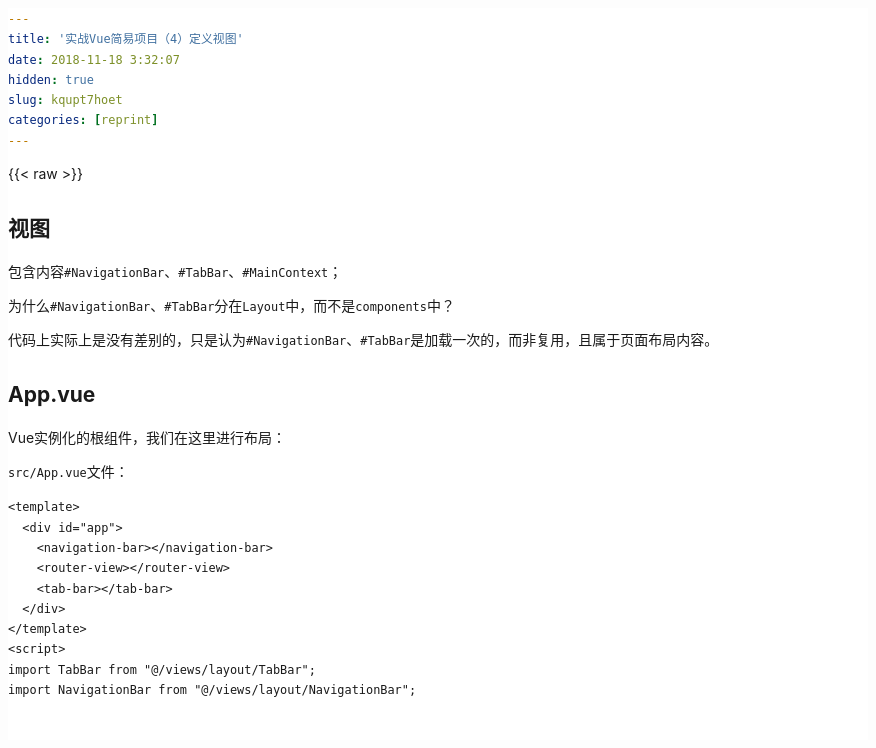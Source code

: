 ```yaml
---
title: '实战Vue简易项目（4）定义视图' 
date: 2018-11-18 3:32:07
hidden: true
slug: kqupt7hoet
categories: [reprint]
---
```


{{< raw >}}
<h2 id="articleHeader0">&#x89C6;&#x56FE;</h2><p>&#x5305;&#x542B;&#x5185;&#x5BB9;<code>#NavigationBar</code>&#x3001;<code>#TabBar</code>&#x3001;<code>#MainContext</code>&#xFF1B;</p><p>&#x4E3A;&#x4EC0;&#x4E48;<code>#NavigationBar</code>&#x3001;<code>#TabBar</code>&#x5206;&#x5728;<code>Layout</code>&#x4E2D;&#xFF0C;&#x800C;&#x4E0D;&#x662F;<code>components</code>&#x4E2D;&#xFF1F;</p><p>&#x4EE3;&#x7801;&#x4E0A;&#x5B9E;&#x9645;&#x4E0A;&#x662F;&#x6CA1;&#x6709;&#x5DEE;&#x522B;&#x7684;&#xFF0C;&#x53EA;&#x662F;&#x8BA4;&#x4E3A;<code>#NavigationBar</code>&#x3001;<code>#TabBar</code>&#x662F;&#x52A0;&#x8F7D;&#x4E00;&#x6B21;&#x7684;&#xFF0C;&#x800C;&#x975E;&#x590D;&#x7528;&#xFF0C;&#x4E14;&#x5C5E;&#x4E8E;&#x9875;&#x9762;&#x5E03;&#x5C40;&#x5185;&#x5BB9;&#x3002;</p><h2 id="articleHeader1">App.vue</h2><p>Vue&#x5B9E;&#x4F8B;&#x5316;&#x7684;&#x6839;&#x7EC4;&#x4EF6;&#xFF0C;&#x6211;&#x4EEC;&#x5728;&#x8FD9;&#x91CC;&#x8FDB;&#x884C;&#x5E03;&#x5C40;&#xFF1A;</p><p><code>src/App.vue</code>&#x6587;&#x4EF6;&#xFF1A;</p><div class="widget-codetool" style="display:none"><div class="widget-codetool--inner"><span class="selectCode code-tool" data-toggle="tooltip" data-placement="top" title="" data-original-title="&#x5168;&#x9009;"></span> <span type="button" class="copyCode code-tool" data-toggle="tooltip" data-placement="top" data-clipboard-text="&lt;template&gt;
  &lt;div id=&quot;app&quot;&gt;
    &lt;navigation-bar&gt;&lt;/navigation-bar&gt;
    &lt;router-view&gt;&lt;/router-view&gt;
    &lt;tab-bar&gt;&lt;/tab-bar&gt;
  &lt;/div&gt;
&lt;/template&gt;
&lt;script&gt;
import TabBar from &quot;@/views/layout/TabBar&quot;;
import NavigationBar from &quot;@/views/layout/NavigationBar&quot;;
export default {
  name: &apos;App&apos;,
  components: {
    &apos;navigation-bar&apos;: NavigationBar,
    &apos;tab-bar&apos;:TabBar,
  }
}
&lt;/script&gt;
&lt;style&gt;
 ...//&#x672A;&#x52A8;&#x539F;&#x6709;&#x6837;&#x5F0F;&#xFF1B;
&lt;/style&gt;" title="" data-original-title="&#x590D;&#x5236;"></span> <span type="button" class="saveToNote code-tool" data-toggle="tooltip" data-placement="top" title="" data-original-title="&#x653E;&#x8FDB;&#x7B14;&#x8BB0;"></span></div></div><pre class="hljs xml"><code><span class="hljs-tag">&lt;<span class="hljs-name">template</span>&gt;</span>
  <span class="hljs-tag">&lt;<span class="hljs-name">div</span> <span class="hljs-attr">id</span>=<span class="hljs-string">&quot;app&quot;</span>&gt;</span>
    <span class="hljs-tag">&lt;<span class="hljs-name">navigation-bar</span>&gt;</span><span class="hljs-tag">&lt;/<span class="hljs-name">navigation-bar</span>&gt;</span>
    <span class="hljs-tag">&lt;<span class="hljs-name">router-view</span>&gt;</span><span class="hljs-tag">&lt;/<span class="hljs-name">router-view</span>&gt;</span>
    <span class="hljs-tag">&lt;<span class="hljs-name">tab-bar</span>&gt;</span><span class="hljs-tag">&lt;/<span class="hljs-name">tab-bar</span>&gt;</span>
  <span class="hljs-tag">&lt;/<span class="hljs-name">div</span>&gt;</span>
<span class="hljs-tag">&lt;/<span class="hljs-name">template</span>&gt;</span>
<span class="hljs-tag">&lt;<span class="hljs-name">script</span>&gt;</span><span class="javascript">
<span class="hljs-keyword">import</span> TabBar <span class="hljs-keyword">from</span> <span class="hljs-string">&quot;@/views/layout/TabBar&quot;</span>;
<span class="hljs-keyword">import</span> NavigationBar <span class="hljs-keyword">from</span> <span class="hljs-string">&quot;@/views/layout/NavigationBar&quot;</span>;